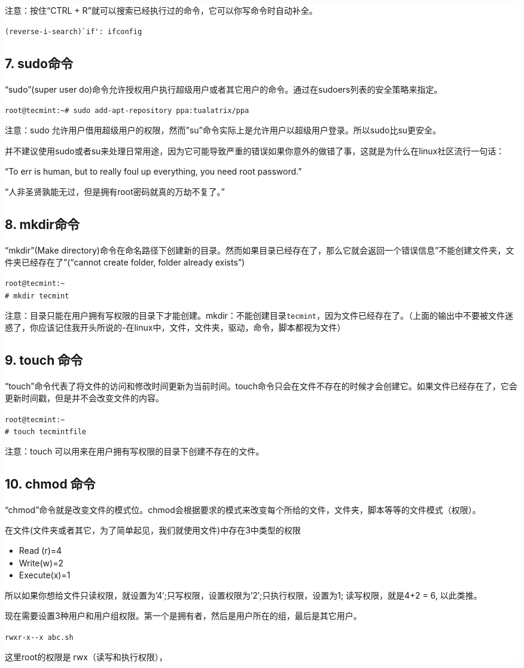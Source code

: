 注意：按住“CTRL + R”就可以搜索已经执行过的命令，它可以你写命令时自动补全。

	(reverse-i-search)`if': ifconfig

## 7. sudo命令

“sudo”(super user do)命令允许授权用户执行超级用户或者其它用户的命令。通过在sudoers列表的安全策略来指定。

	root@tecmint:~# sudo add-apt-repository ppa:tualatrix/ppa
注意：sudo 允许用户借用超级用户的权限，然而”su”命令实际上是允许用户以超级用户登录。所以sudo比su更安全。

并不建议使用sudo或者su来处理日常用途，因为它可能导致严重的错误如果你意外的做错了事，这就是为什么在linux社区流行一句话：

“To err is human, but to really foul up everything, you need root password.”

“人非圣贤孰能无过，但是拥有root密码就真的万劫不复了。”

## 8. mkdir命令

“mkdir”(Make directory)命令在命名路径下创建新的目录。然而如果目录已经存在了，那么它就会返回一个错误信息”不能创建文件夹，文件夹已经存在了”(“cannot create folder, folder already exists”)

	root@tecmint:~
	# mkdir tecmint

注意：目录只能在用户拥有写权限的目录下才能创建。mkdir：不能创建目录`tecmint`，因为文件已经存在了。（上面的输出中不要被文件迷惑了，你应该记住我开头所说的-在linux中，文件，文件夹，驱动，命令，脚本都视为文件）

## 9. touch 命令

“touch”命令代表了将文件的访问和修改时间更新为当前时间。touch命令只会在文件不存在的时候才会创建它。如果文件已经存在了，它会更新时间戳，但是并不会改变文件的内容。

	root@tecmint:~
	# touch tecmintfile
注意：touch 可以用来在用户拥有写权限的目录下创建不存在的文件。

## 10. chmod 命令

“chmod”命令就是改变文件的模式位。chmod会根据要求的模式来改变每个所给的文件，文件夹，脚本等等的文件模式（权限）。

在文件(文件夹或者其它，为了简单起见，我们就使用文件)中存在3中类型的权限

* Read (r)=4
* Write(w)=2
* Execute(x)=1

所以如果你想给文件只读权限，就设置为’4′;只写权限，设置权限为’2′;只执行权限，设置为1; 读写权限，就是4+2 = 6, 以此类推。

现在需要设置3种用户和用户组权限。第一个是拥有者，然后是用户所在的组，最后是其它用户。

	rwxr-x--x abc.sh
这里root的权限是 rwx（读写和执行权限），
